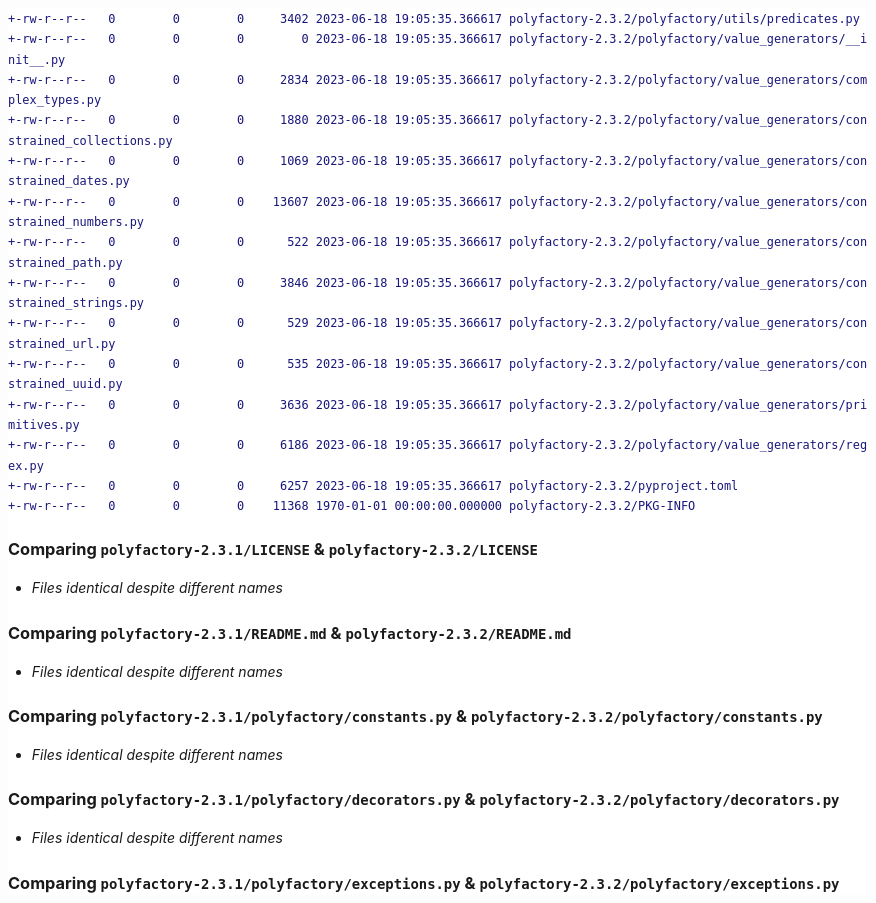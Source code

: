 ```diff
+-rw-r--r--   0        0        0     3402 2023-06-18 19:05:35.366617 polyfactory-2.3.2/polyfactory/utils/predicates.py
+-rw-r--r--   0        0        0        0 2023-06-18 19:05:35.366617 polyfactory-2.3.2/polyfactory/value_generators/__init__.py
+-rw-r--r--   0        0        0     2834 2023-06-18 19:05:35.366617 polyfactory-2.3.2/polyfactory/value_generators/complex_types.py
+-rw-r--r--   0        0        0     1880 2023-06-18 19:05:35.366617 polyfactory-2.3.2/polyfactory/value_generators/constrained_collections.py
+-rw-r--r--   0        0        0     1069 2023-06-18 19:05:35.366617 polyfactory-2.3.2/polyfactory/value_generators/constrained_dates.py
+-rw-r--r--   0        0        0    13607 2023-06-18 19:05:35.366617 polyfactory-2.3.2/polyfactory/value_generators/constrained_numbers.py
+-rw-r--r--   0        0        0      522 2023-06-18 19:05:35.366617 polyfactory-2.3.2/polyfactory/value_generators/constrained_path.py
+-rw-r--r--   0        0        0     3846 2023-06-18 19:05:35.366617 polyfactory-2.3.2/polyfactory/value_generators/constrained_strings.py
+-rw-r--r--   0        0        0      529 2023-06-18 19:05:35.366617 polyfactory-2.3.2/polyfactory/value_generators/constrained_url.py
+-rw-r--r--   0        0        0      535 2023-06-18 19:05:35.366617 polyfactory-2.3.2/polyfactory/value_generators/constrained_uuid.py
+-rw-r--r--   0        0        0     3636 2023-06-18 19:05:35.366617 polyfactory-2.3.2/polyfactory/value_generators/primitives.py
+-rw-r--r--   0        0        0     6186 2023-06-18 19:05:35.366617 polyfactory-2.3.2/polyfactory/value_generators/regex.py
+-rw-r--r--   0        0        0     6257 2023-06-18 19:05:35.366617 polyfactory-2.3.2/pyproject.toml
+-rw-r--r--   0        0        0    11368 1970-01-01 00:00:00.000000 polyfactory-2.3.2/PKG-INFO
```

### Comparing `polyfactory-2.3.1/LICENSE` & `polyfactory-2.3.2/LICENSE`

 * *Files identical despite different names*

### Comparing `polyfactory-2.3.1/README.md` & `polyfactory-2.3.2/README.md`

 * *Files identical despite different names*

### Comparing `polyfactory-2.3.1/polyfactory/constants.py` & `polyfactory-2.3.2/polyfactory/constants.py`

 * *Files identical despite different names*

### Comparing `polyfactory-2.3.1/polyfactory/decorators.py` & `polyfactory-2.3.2/polyfactory/decorators.py`

 * *Files identical despite different names*

### Comparing `polyfactory-2.3.1/polyfactory/exceptions.py` & `polyfactory-2.3.2/polyfactory/exceptions.py`
